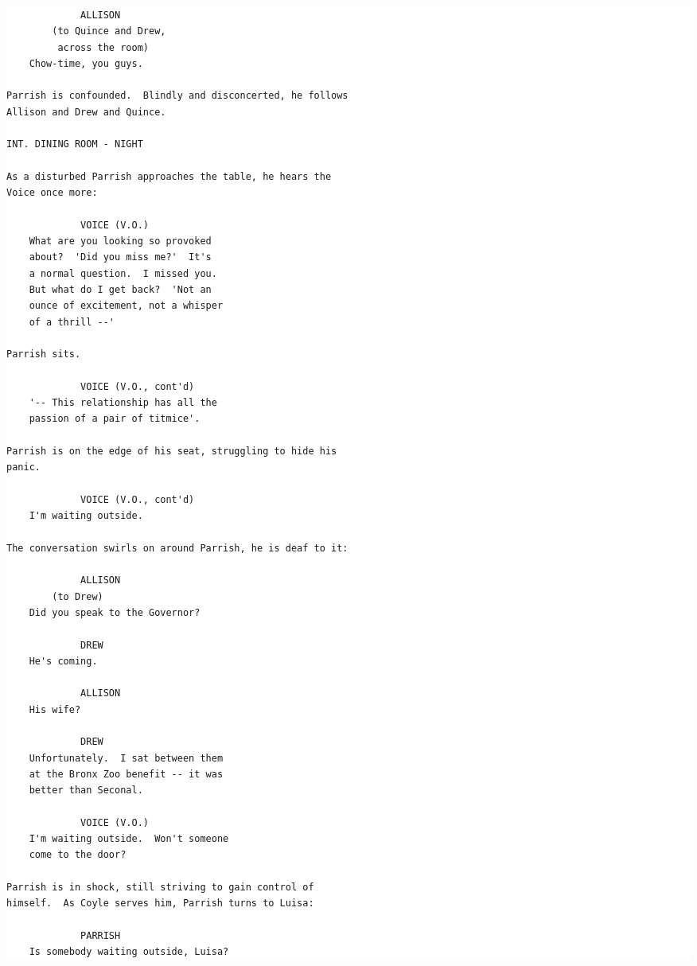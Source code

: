 			     ALLISON
			(to Quince and Drew,
			 across the room)
		Chow-time, you guys.

	Parrish is confounded.  Blindly and disconcerted, he follows
	Allison and Drew and Quince.

	INT. DINING ROOM - NIGHT

	As a disturbed Parrish approaches the table, he hears the
	Voice once more:

			     VOICE (V.O.)
		What are you looking so provoked
		about?  'Did you miss me?'  It's
		a normal question.  I missed you.
		But what do I get back?  'Not an
		ounce of excitement, not a whisper
		of a thrill --'

	Parrish sits.

			     VOICE (V.O., cont'd)
		'-- This relationship has all the
		passion of a pair of titmice'.

	Parrish is on the edge of his seat, struggling to hide his
	panic.

			     VOICE (V.O., cont'd)
		I'm waiting outside.

	The conversation swirls on around Parrish, he is deaf to it:

			     ALLISON
			(to Drew)
		Did you speak to the Governor?

			     DREW
		He's coming.

			     ALLISON
		His wife?

			     DREW
		Unfortunately.  I sat between them
		at the Bronx Zoo benefit -- it was
		better than Seconal.

			     VOICE (V.O.)
		I'm waiting outside.  Won't someone
		come to the door?

	Parrish is in shock, still striving to gain control of
	himself.  As Coyle serves him, Parrish turns to Luisa:

			     PARRISH
		Is somebody waiting outside, Luisa?
